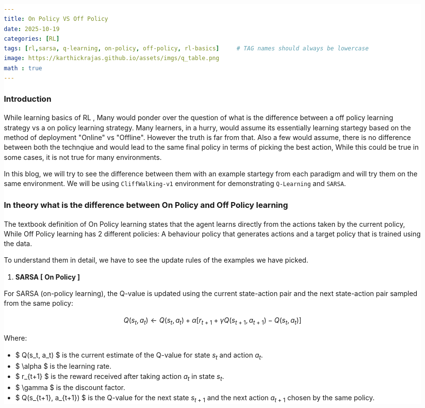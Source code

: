 ```yaml
---
title: On Policy VS Off Policy
date: 2025-10-19
categories: [RL]
tags: [rl,sarsa, q-learning, on-policy, off-policy, rl-basics]     # TAG names should always be lowercase
image: https://karthickrajas.github.io/assets/imgs/q_table.png
math : true
---
```


### Introduction

While learning basics of RL , Many would ponder over the question of what is the difference between a off policy learning strategy vs a on policy learning strategy. Many learners, in a hurry, would assume its essentially learning startegy based on the method of deployment "Online" vs "Offline". However the truth is far from that. Also a few would assume, there is no difference between both the technqiue and would lead to the same final policy in terms of picking the best action, While this could be true in some cases, it is not true for many environments.

In this blog, we will try to see the difference between them with an example startegy from each paradigm and will try them on the same environment. We will be using `CliffWalking-v1` environment for demonstrating `Q-Learning` and `SARSA`.

### In theory what is the difference between On Policy and Off Policy learning

The textbook definition of On Policy learning states that the agent learns directly from the actions taken by the current policy, While Off Policy learning has 2 different policies: A behaviour policy that generates actions and a target policy that is trained using the data. 

To understand them in detail, we have to see the update rules of the examples we have picked.

1. **SARSA [ On Policy ]**

For SARSA (on-policy learning), the Q-value is updated using the current state-action pair and the next state-action pair sampled from the same policy:

$$
\begin{equation}
    Q(s_t, a_t) \leftarrow Q(s_t, a_t) + \alpha \left[ r_{t+1} + \gamma Q(s_{t+1}, a_{t+1}) - Q(s_t, a_t) \right]
\end{equation}
$$

Where:

- $ Q(s_t, a_t) $ is the current estimate of the Q-value for state $s_t$ and action $a_t$.
- $ \alpha $ is the learning rate.
- $ r_{t+1} $ is the reward received after taking action $a_t$ in state $s_t$.
- $ \gamma $ is the discount factor.
- $ Q(s_{t+1}, a_{t+1}) $ is the Q-value for the next state $s_{t+1}$ and the next action $a_{t+1}$ chosen by the same policy.

